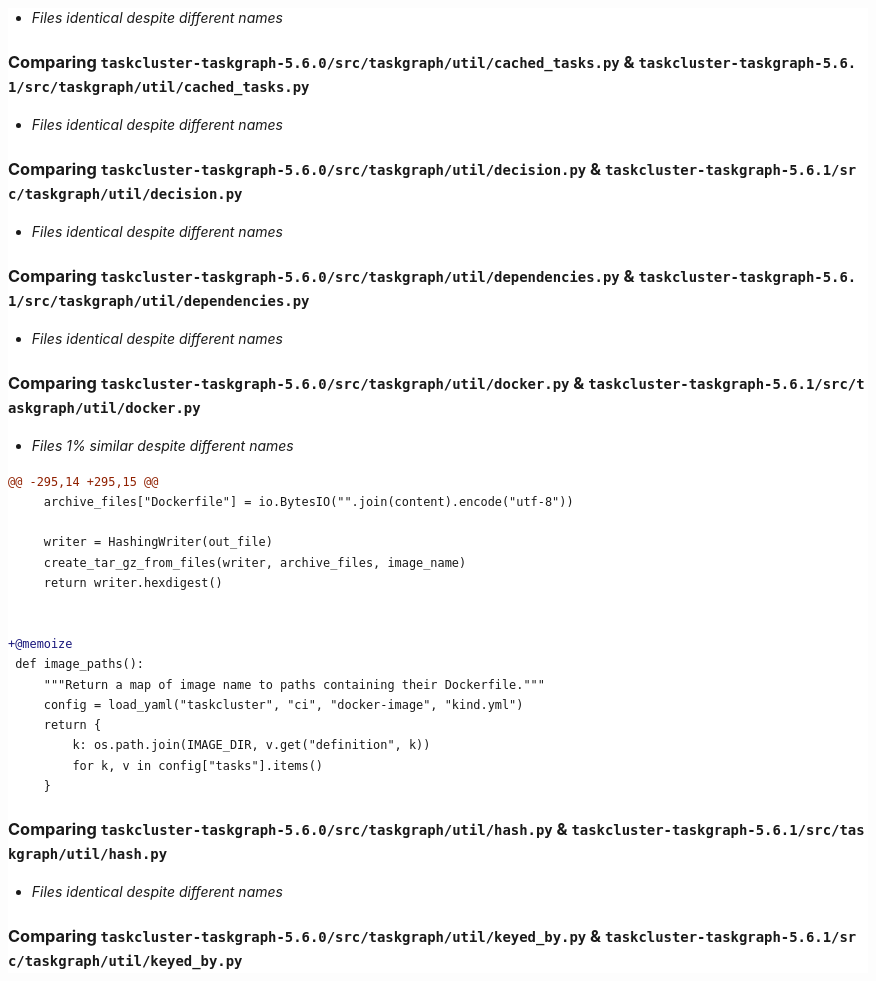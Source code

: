  * *Files identical despite different names*

### Comparing `taskcluster-taskgraph-5.6.0/src/taskgraph/util/cached_tasks.py` & `taskcluster-taskgraph-5.6.1/src/taskgraph/util/cached_tasks.py`

 * *Files identical despite different names*

### Comparing `taskcluster-taskgraph-5.6.0/src/taskgraph/util/decision.py` & `taskcluster-taskgraph-5.6.1/src/taskgraph/util/decision.py`

 * *Files identical despite different names*

### Comparing `taskcluster-taskgraph-5.6.0/src/taskgraph/util/dependencies.py` & `taskcluster-taskgraph-5.6.1/src/taskgraph/util/dependencies.py`

 * *Files identical despite different names*

### Comparing `taskcluster-taskgraph-5.6.0/src/taskgraph/util/docker.py` & `taskcluster-taskgraph-5.6.1/src/taskgraph/util/docker.py`

 * *Files 1% similar despite different names*

```diff
@@ -295,14 +295,15 @@
     archive_files["Dockerfile"] = io.BytesIO("".join(content).encode("utf-8"))
 
     writer = HashingWriter(out_file)
     create_tar_gz_from_files(writer, archive_files, image_name)
     return writer.hexdigest()
 
 
+@memoize
 def image_paths():
     """Return a map of image name to paths containing their Dockerfile."""
     config = load_yaml("taskcluster", "ci", "docker-image", "kind.yml")
     return {
         k: os.path.join(IMAGE_DIR, v.get("definition", k))
         for k, v in config["tasks"].items()
     }
```

### Comparing `taskcluster-taskgraph-5.6.0/src/taskgraph/util/hash.py` & `taskcluster-taskgraph-5.6.1/src/taskgraph/util/hash.py`

 * *Files identical despite different names*

### Comparing `taskcluster-taskgraph-5.6.0/src/taskgraph/util/keyed_by.py` & `taskcluster-taskgraph-5.6.1/src/taskgraph/util/keyed_by.py`
